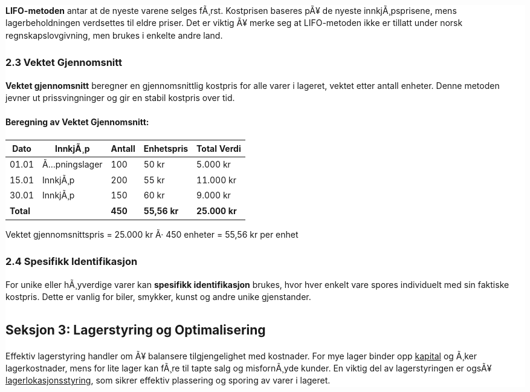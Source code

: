 **LIFO-metoden** antar at de nyeste varene selges fÃ¸rst. Kostprisen baseres pÃ¥ de nyeste innkjÃ¸psprisene, mens lagerbeholdningen verdsettes til eldre priser. Det er viktig Ã¥ merke seg at LIFO-metoden ikke er tillatt under norsk regnskapslovgivning, men brukes i enkelte andre land.

### 2.3 Vektet Gjennomsnitt

**Vektet gjennomsnitt** beregner en gjennomsnittlig kostpris for alle varer i lageret, vektet etter antall enheter. Denne metoden jevner ut prissvingninger og gir en stabil kostpris over tid.

#### Beregning av Vektet Gjennomsnitt:

| Dato | InnkjÃ¸p | Antall | Enhetspris | Total Verdi |
|------|---------|--------|------------|-------------|
| 01.01 | Ã…pningslager | 100 | 50 kr | 5.000 kr |
| 15.01 | InnkjÃ¸p | 200 | 55 kr | 11.000 kr |
| 30.01 | InnkjÃ¸p | 150 | 60 kr | 9.000 kr |
| **Total** | | **450** | **55,56 kr** | **25.000 kr** |

Vektet gjennomsnittspris = 25.000 kr Ã· 450 enheter = 55,56 kr per enhet

### 2.4 Spesifikk Identifikasjon

For unike eller hÃ¸yverdige varer kan **spesifikk identifikasjon** brukes, hvor hver enkelt vare spores individuelt med sin faktiske kostpris. Dette er vanlig for biler, smykker, kunst og andre unike gjenstander.

## Seksjon 3: Lagerstyring og Optimalisering

Effektiv lagerstyring handler om Ã¥ balansere tilgjengelighet med kostnader. For mye lager binder opp [kapital](/blogs/regnskap/hva-er-kapital "Hva er Kapital? Komplett Guide til Egenkapital og Fremmedkapital") og Ã¸ker lagerkostnader, mens for lite lager kan fÃ¸re til tapte salg og misfornÃ¸yde kunder. En viktig del av lagerstyringen er ogsÃ¥ [lagerlokasjonsstyring](/blogs/regnskap/hva-er-lagerlokasjon "Hva er Lagerlokasjon? Komplett Guide til Lagerplassering og Lagerstyring"), som sikrer effektiv plassering og sporing av varer i lageret.
